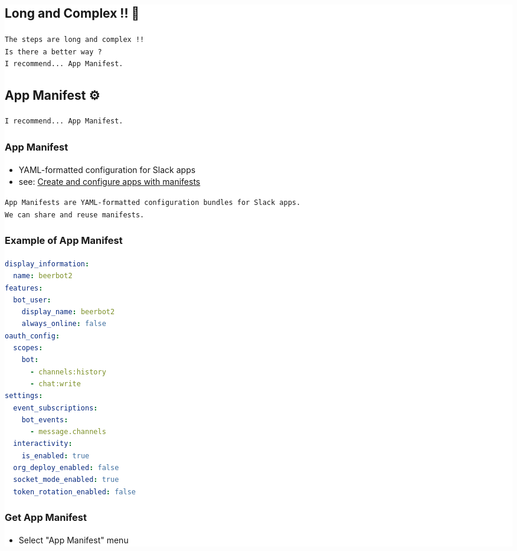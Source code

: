 ## **Long** and **Complex** !! 🤯

```{revealjs-notes}
The steps are long and complex !!
Is there a better way ?
I recommend... App Manifest.
```

## App **Manifest** ⚙️

```{revealjs-notes}
I recommend... App Manifest.
```

### App **Manifest**

- YAML-formatted configuration for Slack apps
- see: [Create and configure apps with manifests](https://api.slack.com/reference/manifests)

```{revealjs-notes}
App Manifests are YAML-formatted configuration bundles for Slack apps.
We can share and reuse manifests.
```

### Example of App Manifest

```yaml
display_information:
  name: beerbot2
features:
  bot_user:
    display_name: beerbot2
    always_online: false
oauth_config:
  scopes:
    bot:
      - channels:history
      - chat:write
settings:
  event_subscriptions:
    bot_events:
      - message.channels
  interactivity:
    is_enabled: true
  org_deploy_enabled: false
  socket_mode_enabled: true
  token_rotation_enabled: false
```

### Get App Manifest

- Select "App Manifest" menu
